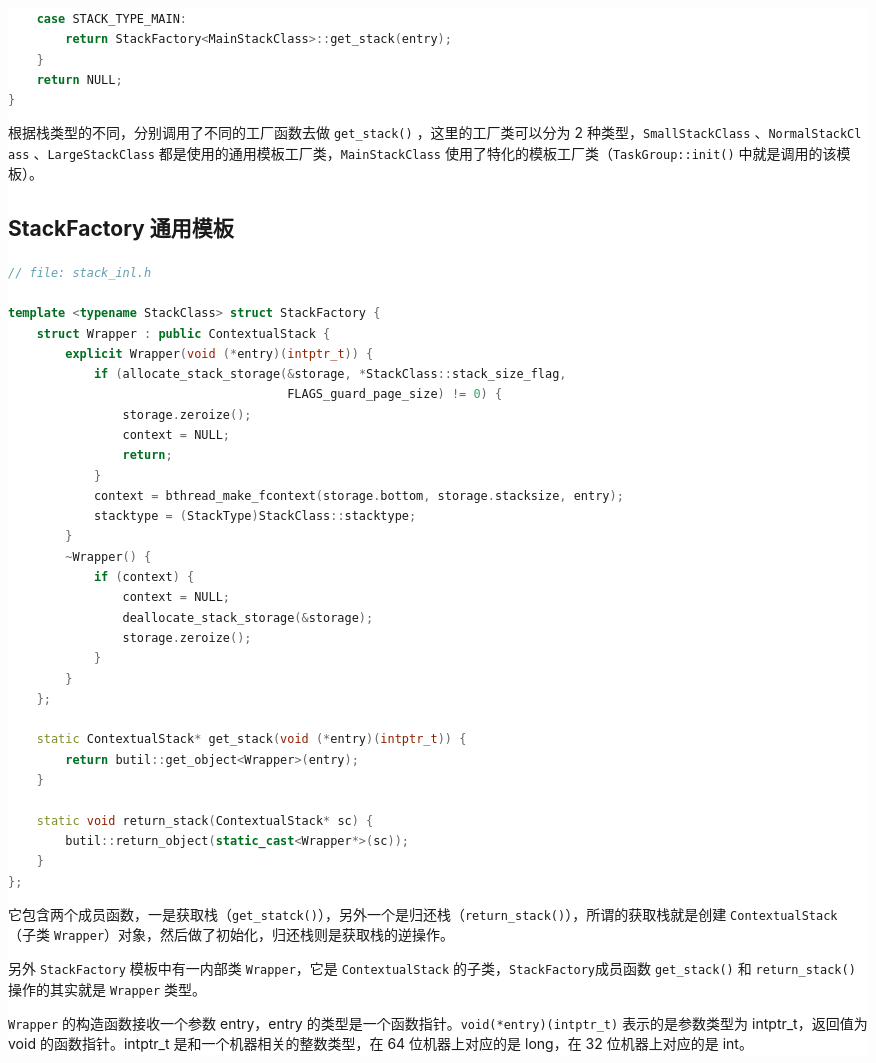 ```cpp
    case STACK_TYPE_MAIN:
        return StackFactory<MainStackClass>::get_stack(entry);
    }
    return NULL;
}
```
根据栈类型的不同，分别调用了不同的工厂函数去做 `get_stack()` ，这里的工厂类可以分为 2 种类型，`SmallStackClass` 、`NormalStackClass` 、`LargeStackClass` 都是使用的通用模板工厂类，`MainStackClass` 使用了特化的模板工厂类（`TaskGroup::init()` 中就是调用的该模板）。
## StackFactory 通用模板
```cpp
// file: stack_inl.h

template <typename StackClass> struct StackFactory {
    struct Wrapper : public ContextualStack {
        explicit Wrapper(void (*entry)(intptr_t)) {
            if (allocate_stack_storage(&storage, *StackClass::stack_size_flag,
                                       FLAGS_guard_page_size) != 0) {
                storage.zeroize();
                context = NULL;
                return;
            }
            context = bthread_make_fcontext(storage.bottom, storage.stacksize, entry);
            stacktype = (StackType)StackClass::stacktype;
        }
        ~Wrapper() {
            if (context) {
                context = NULL;
                deallocate_stack_storage(&storage);
                storage.zeroize();
            }
        }
    };
    
    static ContextualStack* get_stack(void (*entry)(intptr_t)) {
        return butil::get_object<Wrapper>(entry);
    }
    
    static void return_stack(ContextualStack* sc) {
        butil::return_object(static_cast<Wrapper*>(sc));
    }
};
```
它包含两个成员函数，一是获取栈（`get_statck()`），另外一个是归还栈（`return_stack()`），所谓的获取栈就是创建 `ContextualStack` （子类 `Wrapper`）对象，然后做了初始化，归还栈则是获取栈的逆操作。


另外 `StackFactory` 模板中有一内部类 `Wrapper`，它是 `ContextualStack` 的子类，`StackFactory`成员函数 `get_stack()` 和 `return_stack()` 操作的其实就是 `Wrapper` 类型。


`Wrapper` 的构造函数接收一个参数 entry，entry 的类型是一个函数指针。`void(*entry)(intptr_t)` 表示的是参数类型为 intptr_t，返回值为 void 的函数指针。intptr_t 是和一个机器相关的整数类型，在 64 位机器上对应的是 long，在 32 位机器上对应的是 int。
